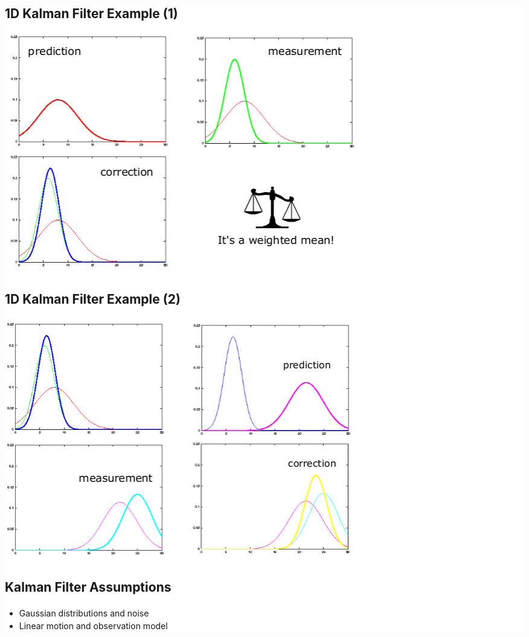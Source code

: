 ## 1D Kalman Filter Example (1)
![](Images/1d-kalman-filter-example.png)

## 1D Kalman Filter Example (2)
![](Images/1d-kalman-filter-example-2.png)

## Kalman Filter Assumptions
- Gaussian distributions and noise
- Linear motion and observation model